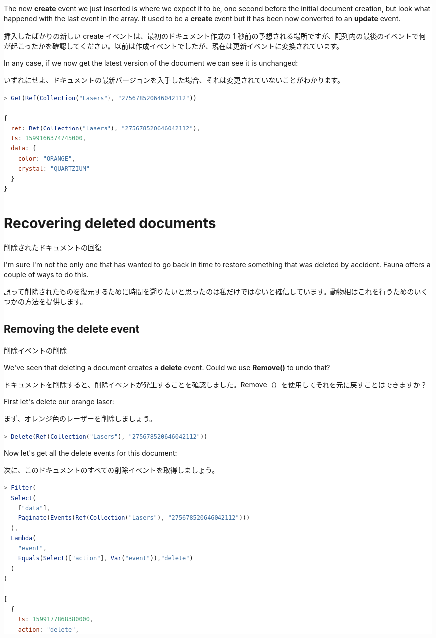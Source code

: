 The new **create** event we just inserted is where we expect it to be, one second before the initial document creation, but look what happened with the last event in the array. It used to be a **create** event but it has been now converted to an **update** event.

挿入したばかりの新しい create イベントは、最初のドキュメント作成の 1 秒前の予想される場所ですが、配列内の最後のイベントで何が起こったかを確認してください。以前は作成イベントでしたが、現在は更新イベントに変換されています。

In any case, if we now get the latest version of the document we can see it is unchanged:

いずれにせよ、ドキュメントの最新バージョンを入手した場合、それは変更されていないことがわかります。

```javascript
> Get(Ref(Collection("Lasers"), "275678520646042112"))

{
  ref: Ref(Collection("Lasers"), "275678520646042112"),
  ts: 1599166374745000,
  data: {
    color: "ORANGE",
    crystal: "QUARTZIUM"
  }
}
```

# Recovering deleted documents

削除されたドキュメントの回復

I'm sure I'm not the only one that has wanted to go back in time to restore something that was deleted by accident. Fauna offers a couple of ways to do this.

誤って削除されたものを復元するために時間を遡りたいと思ったのは私だけではないと確信しています。動物相はこれを行うためのいくつかの方法を提供します。

## Removing the delete event

削除イベントの削除

We've seen that deleting a document creates a **delete** event. Could we use **Remove()** to undo that?

ドキュメントを削除すると、削除イベントが発生することを確認しました。Remove（）を使用してそれを元に戻すことはできますか？

First let's delete our orange laser:

まず、オレンジ色のレーザーを削除しましょう。

```javascript
> Delete(Ref(Collection("Lasers"), "275678520646042112"))
```

Now let's get all the delete events for this document:

次に、このドキュメントのすべての削除イベントを取得しましょう。

```javascript
> Filter(
  Select(
    ["data"],
    Paginate(Events(Ref(Collection("Lasers"), "275678520646042112")))
  ),
  Lambda(
    "event",
    Equals(Select(["action"], Var("event")),"delete")
  )
)

[
  {
    ts: 1599177868380000,
    action: "delete",
```